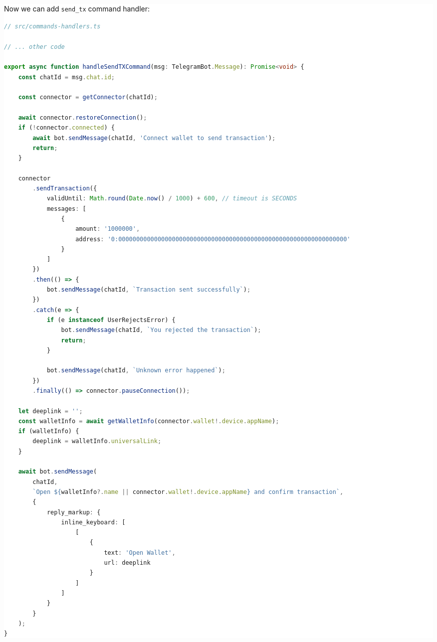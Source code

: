 Now we can add `send_tx` command handler:

```ts
// src/commands-handlers.ts

// ... other code

export async function handleSendTXCommand(msg: TelegramBot.Message): Promise<void> {
    const chatId = msg.chat.id;

    const connector = getConnector(chatId);

    await connector.restoreConnection();
    if (!connector.connected) {
        await bot.sendMessage(chatId, 'Connect wallet to send transaction');
        return;
    }

    connector
        .sendTransaction({
            validUntil: Math.round(Date.now() / 1000) + 600, // timeout is SECONDS
            messages: [
                {
                    amount: '1000000',
                    address: '0:0000000000000000000000000000000000000000000000000000000000000000'
                }
            ]
        })
        .then(() => {
            bot.sendMessage(chatId, `Transaction sent successfully`);
        })
        .catch(e => {
            if (e instanceof UserRejectsError) {
                bot.sendMessage(chatId, `You rejected the transaction`);
                return;
            }

            bot.sendMessage(chatId, `Unknown error happened`);
        })
        .finally(() => connector.pauseConnection());

    let deeplink = '';
    const walletInfo = await getWalletInfo(connector.wallet!.device.appName);
    if (walletInfo) {
        deeplink = walletInfo.universalLink;
    }

    await bot.sendMessage(
        chatId,
        `Open ${walletInfo?.name || connector.wallet!.device.appName} and confirm transaction`,
        {
            reply_markup: {
                inline_keyboard: [
                    [
                        {
                            text: 'Open Wallet',
                            url: deeplink
                        }
                    ]
                ]
            }
        }
    );
}
```